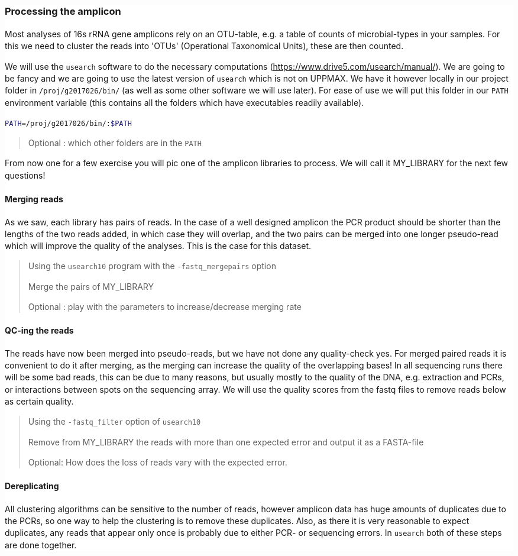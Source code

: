 ### Processing the amplicon

Most analyses of 16s rRNA gene amplicons rely on an OTU-table, e.g. a table of counts of microbial-types in your samples. For this we need to cluster the reads into 'OTUs' (Operational Taxonomical Units), these are then counted.

We will use the `usearch` software to do the necessary computations (https://www.drive5.com/usearch/manual/). We are going to be fancy and we are going to use the latest version of `usearch` which is not on UPPMAX. We have it however locally in our project folder in `/proj/g2017026/bin/` (as well as some other software we will use later). For ease of use we will put this folder in our `PATH` environment variable (this contains all the folders which have executables readily available).

```bash
PATH=/proj/g2017026/bin/:$PATH
```

> Optional : which other folders are in the `PATH`

From now one for a few exercise you will pic one of the amplicon libraries to process. We will call it MY_LIBRARY for the next few questions!

#### Merging reads

As we saw, each library has pairs of reads. In the case of a well designed amplicon the PCR product should be shorter than the lengths of the two reads added, in which case they will overlap, and the two pairs can be merged into one longer pseudo-read which will improve the quality of the analyses. This is the case for this dataset.

> Using the `usearch10` program with the `-fastq_mergepairs` option
>
> Merge the pairs of MY_LIBRARY
>
> Optional : play with the parameters to increase/decrease merging rate



#### QC-ing the reads

The reads have now been merged into pseudo-reads, but we have not done any quality-check yes. For merged paired reads it is convenient to do it after merging, as the merging can increase the quality of the overlapping bases! In all sequencing runs there will be some bad reads, this can be due to many reasons, but usually mostly to the quality of the DNA, e.g. extraction and PCRs, or interactions between spots on the sequencing array. We will use the quality scores from the fastq files to remove reads below as certain quality.

> Using the `-fastq_filter` option of `usearch10`
>
> Remove from MY_LIBRARY the reads with more than one expected error and output it as a FASTA-file
>
> Optional: How does the loss of reads vary with the expected error.


#### Dereplicating

All clustering algorithms can be sensitive to the number of reads, however amplicon data has huge amounts of duplicates due to the PCRs, so one way to help the clustering is to remove these duplicates. Also, as there it is very reasonable to expect duplicates, any reads that appear only once is probably due to either PCR- or sequencing errors. In `usearch` both of these steps are done together.
